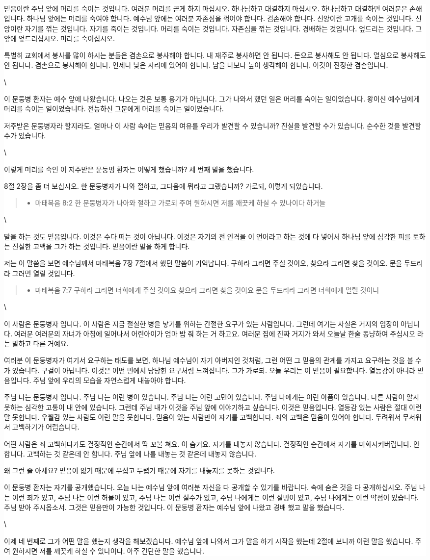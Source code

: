 믿음이란 주님 앞에 머리를 숙이는 것입니다. 여러분 머리를 곧게 하지 마십시오. 하나님하고 대결하지 마십시오. 하나님하고 대결하면 여러분은 손해입니다. 하나님 앞에는 머리를 숙여야 합니다. 예수님 앞에는 여러분 자존심을 꺾어야 합니다. 겸손해야 합니다. 신앙이란 고개를 숙이는 것입니다. 신앙이란 자기를 꺾는 것입니다. 자기를 죽이는 것입니다. 머리를 숙이는 것입니다. 자존심을 꺾는 것입니다. 경배하는 것입니다. 엎드리는 것입니다. 그 앞에 엎드리십시오. 머리를 숙이십시오.

특별히 교회에서 봉사를 많이 하시는 분들은 겸손으로 봉사해야 합니다. 내 재주로 봉사하면 안 됩니다. 돈으로 봉사해도 안 됩니다. 열심으로 봉사해도 안 됩니다. 겸손으로 봉사해야 합니다. 언제나 낮은 자리에 있어야 합니다. 남을 나보다 높이 생각해야 합니다. 이것이 진정한 겸손입니다.

\


이 문둥병 환자는 예수 앞에 나왔습니다. 나오는 것은 보통 용기가 아닙니다. 그가 나와서 했던 일은 머리를 숙이는 일이었습니다. 왕이신 예수님에게 머리를 숙이는 일이었습니다. 전능하신 그분에게 머리를 숙이는 일이었습니다.

저주받은 문둥병자라 할지라도. 얼마나 이 사람 속에는 믿음의 여유를 우리가 발견할 수 있습니까? 진실을 발견할 수가 있습니다. 순수한 것을 발견할 수가 있습니다.

\


이렇게 머리를 숙인 이 저주받은 문둥병 환자는 어떻게 했습니까? 세 번째 말을 했습니다.

8절 2장을 좀 더 보십시오. 한 문둥병자가 나와 절하고, 그다음에 뭐라고 그랬습니까? 가로되, 이렇게 되있습니다.

> * 마태복음 8:2 한 문둥병자가 나아와 절하고 가로되 주여 원하시면 저를 깨끗케 하실 수 있나이다 하거늘

\


말을 하는 것도 믿음입니다. 이것은 수다 떠는 것이 아닙니다. 이것은 자기의 전 인격을 이 언어라고 하는 것에 다 넣어서 하나님 앞에 심각한 피를 토하는 진실한 고백을 그가 하는 것입니다. 믿음이란 말을 하게 합니다.

저는 이 말씀을 보면 예수님께서 마태복음 7장 7절에서 했던 말씀이 기억납니다. 구하라 그러면 주실 것이오, 찾으라 그러면 찾을 것이오. 문을 두드리라 그러면 열릴 것입니다.

> * 마태복음 7:7 구하라 그러면 너희에게 주실 것이요 찾으라 그러면 찾을 것이요 문을 두드리라 그러면 너희에게 열릴 것이니

\


이 사람은 문둥병자 입니다. 이 사람은 지금 절실한 병을 낳기를 위하는 간절한 요구가 있는 사람입니다. 그런데 여기는 사실은 거지의 입장이 아닙니다. 여러분 여러분의 자녀가 아침에 일어나서 어린아이가 엄마 밥 줘 하는 거 하고요. 여러분 집에 진짜 거지가 와서 오늘날 한술 동냥하여 주십시오 라는 말하고 다른 거예요.

여러분 이 문둥병자가 여기서 요구하는 태도를 보면, 하나님 예수님이 자기 아버지인 것처럼, 그런 어떤 그 믿음의 관계를 가지고 요구하는 것을 볼 수가 있습니다. 구걸이 아닙니다. 이것은 어떤 면에서 당당한 요구처럼 느껴집니다. 그가 가로되. 오늘 우리는 이 믿음이 필요합니다. 열등감이 아니라 믿음입니다. 주님 앞에 우리의 모습을 자연스럽게 내놓아야 합니다.

주님 나는 문둥병자 입니다. 주님 나는 이런 병이 있습니다. 주님 나는 이런 고민이 있습니다. 주님 나에게는 이런 아픔이 있습니다. 다른 사람이 알지 못하는 심각한 고통이 내 안에 있습니다. 그런데 주님 내가 이것을 주님 앞에 이야기하고 싶습니다. 이것은 믿음입니다. 열등감 있는 사람은 절대 이런 말 못합니다. 우월감 있는 사람도 이런 말을 못합니다. 믿음이 있는 사람만이 자기를 고백합니다. 죄의 고백은 믿음이 있어야 합니다. 두려워서 무서워서 고백하기가 어렵습니다.

어떤 사람은 죄 고백하다가도 결정적인 순간에서 딱 꼬불 쳐요. 이 숨겨요. 자기를 내놓지 않습니다. 결정적인 순간에서 자기를 미화시켜버립니다. 안 합니다. 고백하는 것 같은데 안 합니다. 주님 앞에 나를 내놓는 것 같은데 내놓지 않습니다.

왜 그런 줄 아세요? 믿음이 없기 때문에 무섭고 두렵기 때문에 자기를 내놓지를 못하는 것입니다.

이 문둥병 환자는 자기를 공개했습니다.  오늘 나는 예수님 앞에 여러분 자신을 다 공개할 수 있기를 바랍니다. 속에 숨은 것을 다 공개하십시오. 주님 나는 이런 죄가 있고, 주님 나는 이런 허물이 있고, 주님 나는 이런 실수가 있고, 주님 나에게는 이런 질병이 있고, 주님 나에게는 이런 약점이 있습니다. 주님 받아 주시옵소서. 그것은 믿음만이 가능한 것입니다. 이 문둥병 환자는 예수님 앞에 나왔고 경배 했고 말을 했습니다.&#x20;

\


이제 네 번째로 그가 어떤 말을 했는지 생각을 해보겠습니다. 예수님 앞에 나와서 그가 말을 하기 시작을 했는데 2절에 보니까 이런 말을 했습니다. 주여 원하시면 저를 깨끗케 하실 수 있나이다. 아주 간단한 말을 했습니다.
